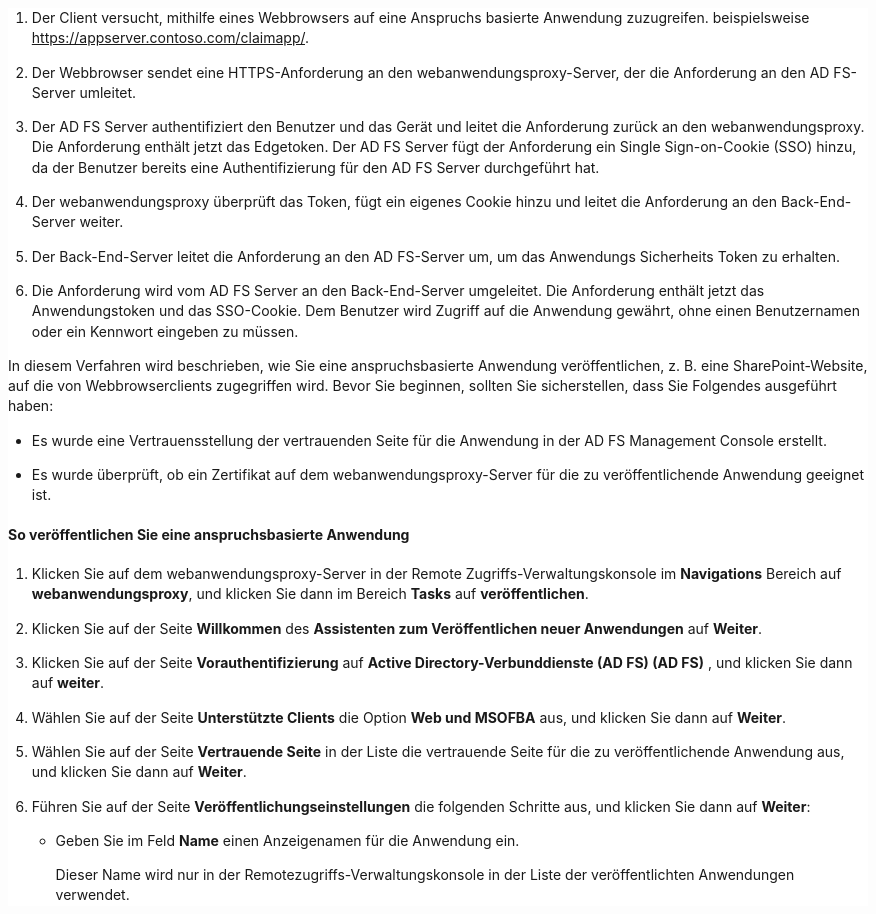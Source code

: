 1.  Der Client versucht, mithilfe eines Webbrowsers auf eine Anspruchs basierte Anwendung zuzugreifen. beispielsweise https://appserver.contoso.com/claimapp/.  
  
2.  Der Webbrowser sendet eine HTTPS-Anforderung an den webanwendungsproxy-Server, der die Anforderung an den AD FS-Server umleitet.  
  
3.  Der AD FS Server authentifiziert den Benutzer und das Gerät und leitet die Anforderung zurück an den webanwendungsproxy. Die Anforderung enthält jetzt das Edgetoken. Der AD FS Server fügt der Anforderung ein Single Sign-on-Cookie (SSO) hinzu, da der Benutzer bereits eine Authentifizierung für den AD FS Server durchgeführt hat.  
  
4.  Der webanwendungsproxy überprüft das Token, fügt ein eigenes Cookie hinzu und leitet die Anforderung an den Back-End-Server weiter.  
  
5.  Der Back-End-Server leitet die Anforderung an den AD FS-Server um, um das Anwendungs Sicherheits Token zu erhalten.  
  
6.  Die Anforderung wird vom AD FS Server an den Back-End-Server umgeleitet. Die Anforderung enthält jetzt das Anwendungstoken und das SSO-Cookie. Dem Benutzer wird Zugriff auf die Anwendung gewährt, ohne einen Benutzernamen oder ein Kennwort eingeben zu müssen.  
  
In diesem Verfahren wird beschrieben, wie Sie eine anspruchsbasierte Anwendung veröffentlichen, z. B. eine SharePoint-Website, auf die von Webbrowserclients zugegriffen wird. Bevor Sie beginnen, sollten Sie sicherstellen, dass Sie Folgendes ausgeführt haben:  
  
-   Es wurde eine Vertrauensstellung der vertrauenden Seite für die Anwendung in der AD FS Management Console erstellt.  
  
-   Es wurde überprüft, ob ein Zertifikat auf dem webanwendungsproxy-Server für die zu veröffentlichende Anwendung geeignet ist.  
  

  
#### <a name="to-publish-a-claims-based-application"></a>So veröffentlichen Sie eine anspruchsbasierte Anwendung  
  
1.  Klicken Sie auf dem webanwendungsproxy-Server in der Remote Zugriffs-Verwaltungskonsole im **Navigations** Bereich auf **webanwendungsproxy**, und klicken Sie dann im Bereich **Tasks** auf **veröffentlichen**.  
  
2.  Klicken Sie auf der Seite **Willkommen** des **Assistenten zum Veröffentlichen neuer Anwendungen** auf **Weiter**.  
  
3.  Klicken Sie auf der Seite **Vorauthentifizierung** auf **Active Directory-Verbunddienste (AD FS) (AD FS)** , und klicken Sie dann auf **weiter**.  
  
4.  Wählen Sie auf der Seite **Unterstützte Clients** die Option **Web und MSOFBA** aus, und klicken Sie dann auf **Weiter**.  
  
5.  Wählen Sie auf der Seite **Vertrauende Seite** in der Liste die vertrauende Seite für die zu veröffentlichende Anwendung aus, und klicken Sie dann auf **Weiter**.  
  
6.  Führen Sie auf der Seite **Veröffentlichungseinstellungen** die folgenden Schritte aus, und klicken Sie dann auf **Weiter**:  
  
    -   Geben Sie im Feld **Name** einen Anzeigenamen für die Anwendung ein.  
  
        Dieser Name wird nur in der Remotezugriffs-Verwaltungskonsole in der Liste der veröffentlichten Anwendungen verwendet.  
  